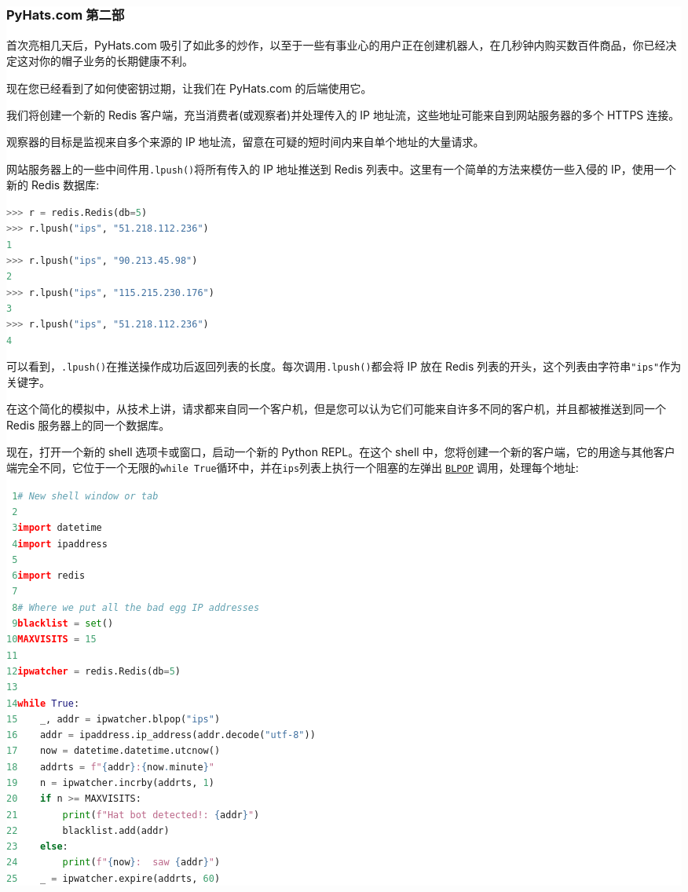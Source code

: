### PyHats.com 第二部

首次亮相几天后，PyHats.com 吸引了如此多的炒作，以至于一些有事业心的用户正在创建机器人，在几秒钟内购买数百件商品，你已经决定这对你的帽子业务的长期健康不利。

现在您已经看到了如何使密钥过期，让我们在 PyHats.com 的后端使用它。

我们将创建一个新的 Redis 客户端，充当消费者(或观察者)并处理传入的 IP 地址流，这些地址可能来自到网站服务器的多个 HTTPS 连接。

观察器的目标是监视来自多个来源的 IP 地址流，留意在可疑的短时间内来自单个地址的大量请求。

网站服务器上的一些中间件用`.lpush()`将所有传入的 IP 地址推送到 Redis 列表中。这里有一个简单的方法来模仿一些入侵的 IP，使用一个新的 Redis 数据库:

>>>

```py
>>> r = redis.Redis(db=5)
>>> r.lpush("ips", "51.218.112.236")
1
>>> r.lpush("ips", "90.213.45.98")
2
>>> r.lpush("ips", "115.215.230.176")
3
>>> r.lpush("ips", "51.218.112.236")
4
```

可以看到，`.lpush()`在推送操作成功后返回列表的长度。每次调用`.lpush()`都会将 IP 放在 Redis 列表的开头，这个列表由字符串`"ips"`作为关键字。

在这个简化的模拟中，从技术上讲，请求都来自同一个客户机，但是您可以认为它们可能来自许多不同的客户机，并且都被推送到同一个 Redis 服务器上的同一个数据库。

现在，打开一个新的 shell 选项卡或窗口，启动一个新的 Python REPL。在这个 shell 中，您将创建一个新的客户端，它的用途与其他客户端完全不同，它位于一个无限的`while True`循环中，并在`ips`列表上执行一个阻塞的左弹出 [`BLPOP`](https://redis.io/commands/blpop) 调用，处理每个地址:

```py
 1# New shell window or tab
 2
 3import datetime
 4import ipaddress
 5
 6import redis
 7
 8# Where we put all the bad egg IP addresses
 9blacklist = set()
10MAXVISITS = 15
11
12ipwatcher = redis.Redis(db=5)
13
14while True:
15    _, addr = ipwatcher.blpop("ips")
16    addr = ipaddress.ip_address(addr.decode("utf-8"))
17    now = datetime.datetime.utcnow()
18    addrts = f"{addr}:{now.minute}"
19    n = ipwatcher.incrby(addrts, 1)
20    if n >= MAXVISITS:
21        print(f"Hat bot detected!: {addr}")
22        blacklist.add(addr)
23    else:
24        print(f"{now}:  saw {addr}")
25    _ = ipwatcher.expire(addrts, 60)
```
